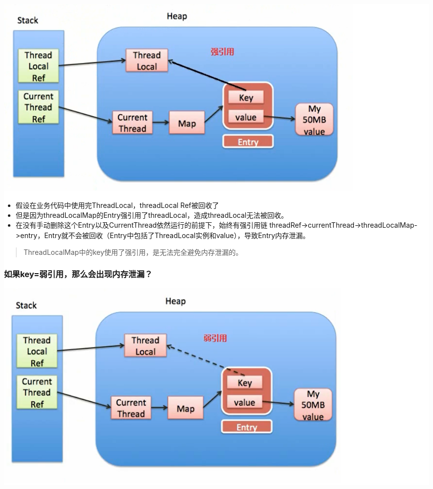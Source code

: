 <img src="images/image-20200710222559109.png" alt="image-20200710222559109" style="zoom:80%;" />

- 假设在业务代码中使用完ThreadLocal，threadLocal Ref被回收了
- 但是因为threadLocalMap的Entry强引用了threadLocal，造成threadLocal无法被回收。
- 在没有手动删除这个Entry以及CurrentThread依然运行的前提下，始终有强引用链 threadRef->currentThread->threadLocalMap->entry，Entry就不会被回收（Entry中包括了ThreadLocal实例和value），导致Entry内存泄漏。

> ThreadLocalMap中的key使用了强引用，是无法完全避免内存泄漏的。

### 如果key=弱引用，那么会出现内存泄漏？

<img src="images/image-20200710222847567.png" alt="image-20200710222847567" style="zoom:80%;" />
